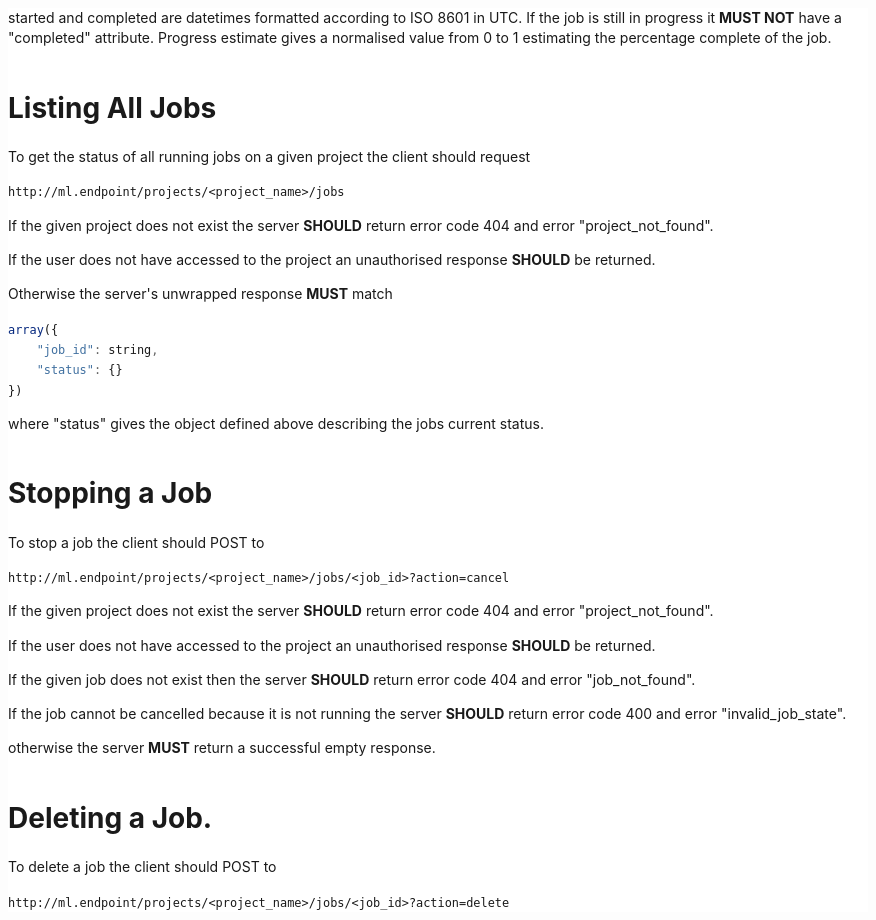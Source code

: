 started and completed are datetimes formatted according to ISO 8601 in UTC. If the job is still in progress it **MUST NOT** have a "completed" attribute. Progress estimate gives a normalised value from 0 to 1 estimating the percentage complete of the job.

# Listing All Jobs

To get the status of all running jobs on a given project the client should
request

```
http://ml.endpoint/projects/<project_name>/jobs
```

If the given project does not exist the server **SHOULD** return error code 404 and error "project_not_found".

If the user does not have accessed to the project an unauthorised response **SHOULD** be returned.

Otherwise the server's unwrapped response **MUST** match
```javascript
array({
    "job_id": string,
    "status": {}
})
```

where "status" gives the object defined above describing the jobs current status.

# Stopping a Job

To stop a job the client should POST to

```
http://ml.endpoint/projects/<project_name>/jobs/<job_id>?action=cancel
```

If the given project does not exist the server **SHOULD** return error code 404 and error "project_not_found".

If the user does not have accessed to the project an unauthorised response **SHOULD** be returned.

If the given job does not exist then the server **SHOULD** return error code 404 and error "job_not_found".

If the job cannot be cancelled because it is not running the server **SHOULD** return error code 400 and error "invalid_job_state".

otherwise the server **MUST** return a successful empty response.

# Deleting a Job.

To delete a job the client should POST to

```
http://ml.endpoint/projects/<project_name>/jobs/<job_id>?action=delete
```
